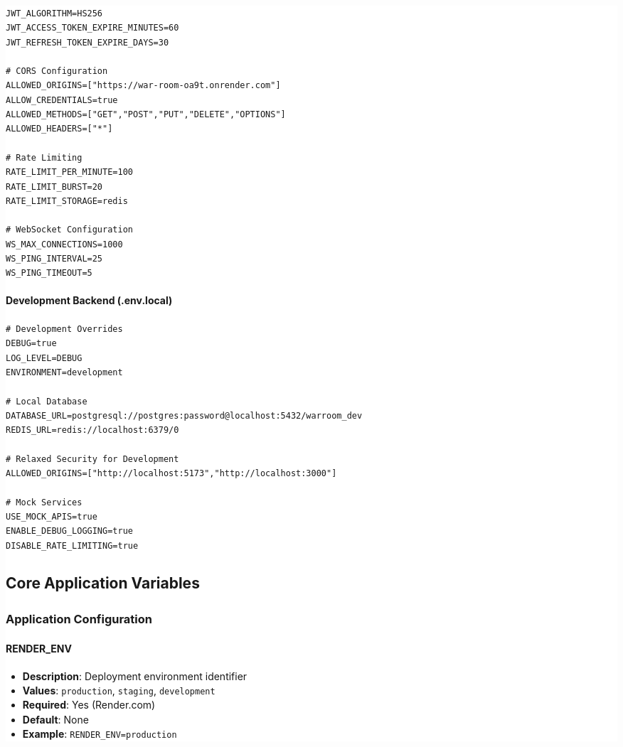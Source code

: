 ```env
JWT_ALGORITHM=HS256
JWT_ACCESS_TOKEN_EXPIRE_MINUTES=60
JWT_REFRESH_TOKEN_EXPIRE_DAYS=30

# CORS Configuration
ALLOWED_ORIGINS=["https://war-room-oa9t.onrender.com"]
ALLOW_CREDENTIALS=true
ALLOWED_METHODS=["GET","POST","PUT","DELETE","OPTIONS"]
ALLOWED_HEADERS=["*"]

# Rate Limiting
RATE_LIMIT_PER_MINUTE=100
RATE_LIMIT_BURST=20
RATE_LIMIT_STORAGE=redis

# WebSocket Configuration
WS_MAX_CONNECTIONS=1000
WS_PING_INTERVAL=25
WS_PING_TIMEOUT=5
```

#### Development Backend (.env.local)
```env
# Development Overrides
DEBUG=true
LOG_LEVEL=DEBUG
ENVIRONMENT=development

# Local Database
DATABASE_URL=postgresql://postgres:password@localhost:5432/warroom_dev
REDIS_URL=redis://localhost:6379/0

# Relaxed Security for Development
ALLOWED_ORIGINS=["http://localhost:5173","http://localhost:3000"]

# Mock Services
USE_MOCK_APIS=true
ENABLE_DEBUG_LOGGING=true
DISABLE_RATE_LIMITING=true
```

## Core Application Variables

### Application Configuration

#### RENDER_ENV
- **Description**: Deployment environment identifier
- **Values**: `production`, `staging`, `development`
- **Required**: Yes (Render.com)
- **Default**: None
- **Example**: `RENDER_ENV=production`

